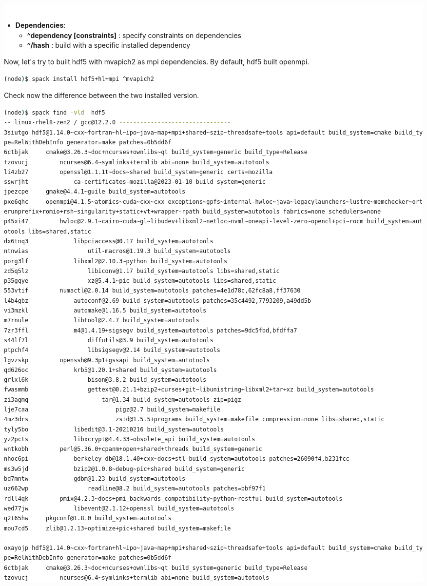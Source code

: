 </br>

* __Dependencies__:
     - **^dependency [constraints]** : specify constraints on dependencies
     - **^/hash**                    : build with a specific installed dependency


Now, let's try to built hdf5 with mvapich2 as mpi dependencies. By default, hdf5 built openmpi.

```bash
(node)$ spack install hdf5+hl+mpi ^mvapich2
```

Check now the difference between the two installed version.

```bash
(node)$ spack find -vld  hdf5
-- linux-rhel8-zen2 / gcc@12.2.0 --------------------------------
3siutgo hdf5@1.14.0~cxx~fortran~hl~ipo~java~map+mpi+shared~szip~threadsafe+tools api=default build_system=cmake build_type=RelWithDebInfo generator=make patches=0b5dd6f
6ctbjak     cmake@3.26.3~doc+ncurses+ownlibs~qt build_system=generic build_type=Release
tzovucj         ncurses@6.4~symlinks+termlib abi=none build_system=autotools
li4zb27         openssl@1.1.1t~docs~shared build_system=generic certs=mozilla
sswrjht             ca-certificates-mozilla@2023-01-10 build_system=generic
jpezcpe     gmake@4.4.1~guile build_system=autotools
pxe6qhc     openmpi@4.1.5~atomics~cuda~cxx~cxx_exceptions~gpfs~internal-hwloc~java~legacylaunchers~lustre~memchecker~orterunprefix+romio+rsh~singularity+static+vt+wrapper-rpath build_system=autotools fabrics=none schedulers=none
p45xi47         hwloc@2.9.1~cairo~cuda~gl~libudev+libxml2~netloc~nvml~oneapi-level-zero~opencl+pci~rocm build_system=autotools libs=shared,static
dx6tnq3             libpciaccess@0.17 build_system=autotools
ntnwias                 util-macros@1.19.3 build_system=autotools
porg3lf             libxml2@2.10.3~python build_system=autotools
zd5q5lz                 libiconv@1.17 build_system=autotools libs=shared,static
p35gqye                 xz@5.4.1~pic build_system=autotools libs=shared,static
553vtif         numactl@2.0.14 build_system=autotools patches=4e1d78c,62fc8a8,ff37630
l4b4gbz             autoconf@2.69 build_system=autotools patches=35c4492,7793209,a49dd5b
vi3mzkl             automake@1.16.5 build_system=autotools
m7rnule             libtool@2.4.7 build_system=autotools
7zr3ffl             m4@1.4.19+sigsegv build_system=autotools patches=9dc5fbd,bfdffa7
s44lf7l                 diffutils@3.9 build_system=autotools
ptpchf4                 libsigsegv@2.14 build_system=autotools
lgvzskp         openssh@9.3p1+gssapi build_system=autotools
qd626oc             krb5@1.20.1+shared build_system=autotools
grlxl6k                 bison@3.8.2 build_system=autotools
fwasmmb                 gettext@0.21.1+bzip2+curses+git~libunistring+libxml2+tar+xz build_system=autotools
zi3agmq                     tar@1.34 build_system=autotools zip=pigz
lje7caa                         pigz@2.7 build_system=makefile
4mz3drs                         zstd@1.5.5+programs build_system=makefile compression=none libs=shared,static
tyly5bo             libedit@3.1-20210216 build_system=autotools
yz2pcts             libxcrypt@4.4.33~obsolete_api build_system=autotools
wntkobh         perl@5.36.0+cpanm+open+shared+threads build_system=generic
nhoc6pi             berkeley-db@18.1.40+cxx~docs+stl build_system=autotools patches=26090f4,b231fcc
ms3w5jd             bzip2@1.0.8~debug~pic+shared build_system=generic
bd7mntw             gdbm@1.23 build_system=autotools
uz662wp                 readline@8.2 build_system=autotools patches=bbf97f1
rdll4qk         pmix@4.2.3~docs+pmi_backwards_compatibility~python~restful build_system=autotools
wed77jw             libevent@2.1.12+openssl build_system=autotools
q2t65hw     pkgconf@1.8.0 build_system=autotools
mou7cd5     zlib@1.2.13+optimize+pic+shared build_system=makefile

oxayojp hdf5@1.14.0~cxx~fortran+hl~ipo~java~map+mpi+shared~szip~threadsafe+tools api=default build_system=cmake build_type=RelWithDebInfo generator=make patches=0b5dd6f
6ctbjak     cmake@3.26.3~doc+ncurses+ownlibs~qt build_system=generic build_type=Release
tzovucj         ncurses@6.4~symlinks+termlib abi=none build_system=autotools
```